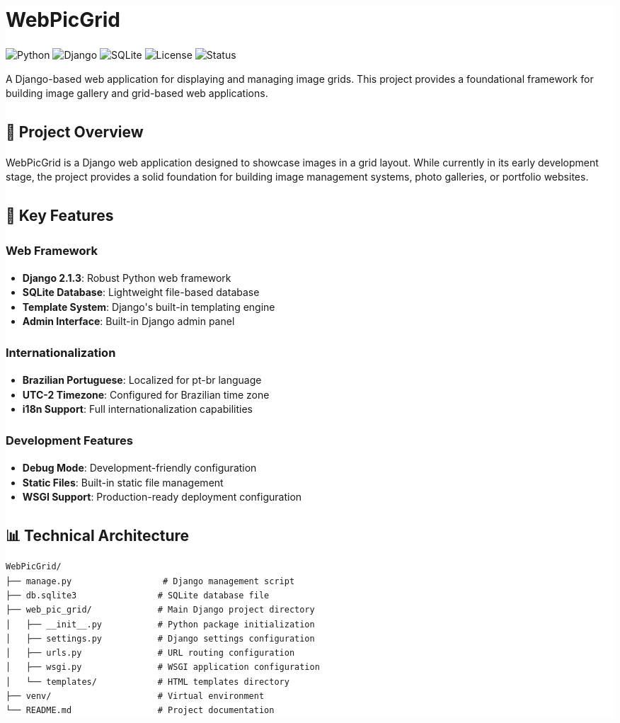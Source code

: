 # WebPicGrid

![Python](https://img.shields.io/badge/Python-3.6+-blue.svg)
![Django](https://img.shields.io/badge/Django-2.1.3-green.svg)
![SQLite](https://img.shields.io/badge/SQLite-3-lightgrey.svg)
![License](https://img.shields.io/badge/License-MIT-green.svg)
![Status](https://img.shields.io/badge/Status-Experimental-yellow.svg)

A Django-based web application for displaying and managing image grids. This project provides a foundational framework for building image gallery and grid-based web applications.

## 🎯 Project Overview

WebPicGrid is a Django web application designed to showcase images in a grid layout. While currently in its early development stage, the project provides a solid foundation for building image management systems, photo galleries, or portfolio websites.

## 🚀 Key Features

### Web Framework
- **Django 2.1.3**: Robust Python web framework
- **SQLite Database**: Lightweight file-based database
- **Template System**: Django's built-in templating engine
- **Admin Interface**: Built-in Django admin panel

### Internationalization
- **Brazilian Portuguese**: Localized for pt-br language
- **UTC-2 Timezone**: Configured for Brazilian time zone
- **i18n Support**: Full internationalization capabilities

### Development Features
- **Debug Mode**: Development-friendly configuration
- **Static Files**: Built-in static file management
- **WSGI Support**: Production-ready deployment configuration

## 📊 Technical Architecture

```
WebPicGrid/
├── manage.py                  # Django management script
├── db.sqlite3                # SQLite database file
├── web_pic_grid/             # Main Django project directory
│   ├── __init__.py           # Python package initialization
│   ├── settings.py           # Django settings configuration
│   ├── urls.py               # URL routing configuration
│   ├── wsgi.py               # WSGI application configuration
│   └── templates/            # HTML templates directory
├── venv/                     # Virtual environment
└── README.md                 # Project documentation
```

